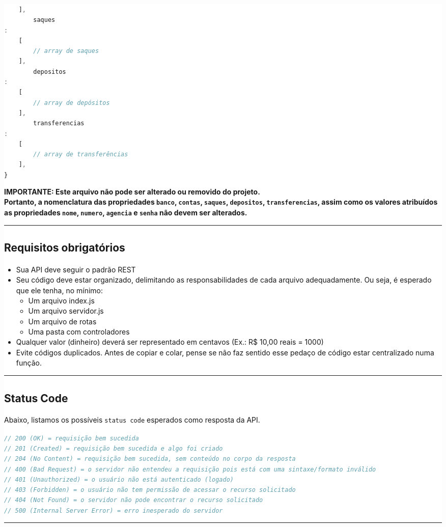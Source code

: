 ```javascript
    ],
        saques
:
    [
        // array de saques
    ],
        depositos
:
    [
        // array de depósitos
    ],
        transferencias
:
    [
        // array de transferências
    ],
}
```

**IMPORTANTE: Este arquivo não pode ser alterado ou removido do projeto.**  
**Portanto, a nomenclatura das propriedades `banco`, `contas`, `saques`, `depositos`, `transferencias`, assim como os
valores atribuídos as propriedades `nome`, `numero`, `agencia` e `senha` não devem ser alterados.**

---

## **Requisitos obrigatórios**

- Sua API deve seguir o padrão REST
- Seu código deve estar organizado, delimitando as responsabilidades de cada arquivo adequadamente. Ou seja, é esperado
  que ele tenha, no mínimo:
    - Um arquivo index.js
    - Um arquivo servidor.js
    - Um arquivo de rotas
    - Uma pasta com controladores
- Qualquer valor (dinheiro) deverá ser representado em centavos (Ex.: R$ 10,00 reais = 1000)
- Evite códigos duplicados. Antes de copiar e colar, pense se não faz sentido esse pedaço de código estar centralizado
  numa função.

---

## Status Code

Abaixo, listamos os possíveis `status code` esperados como resposta da API.

```javascript
// 200 (OK) = requisição bem sucedida
// 201 (Created) = requisição bem sucedida e algo foi criado
// 204 (No Content) = requisição bem sucedida, sem conteúdo no corpo da resposta
// 400 (Bad Request) = o servidor não entendeu a requisição pois está com uma sintaxe/formato inválido
// 401 (Unauthorized) = o usuário não está autenticado (logado)
// 403 (Forbidden) = o usuário não tem permissão de acessar o recurso solicitado
// 404 (Not Found) = o servidor não pode encontrar o recurso solicitado
// 500 (Internal Server Error) = erro inesperado do servidor
```

---